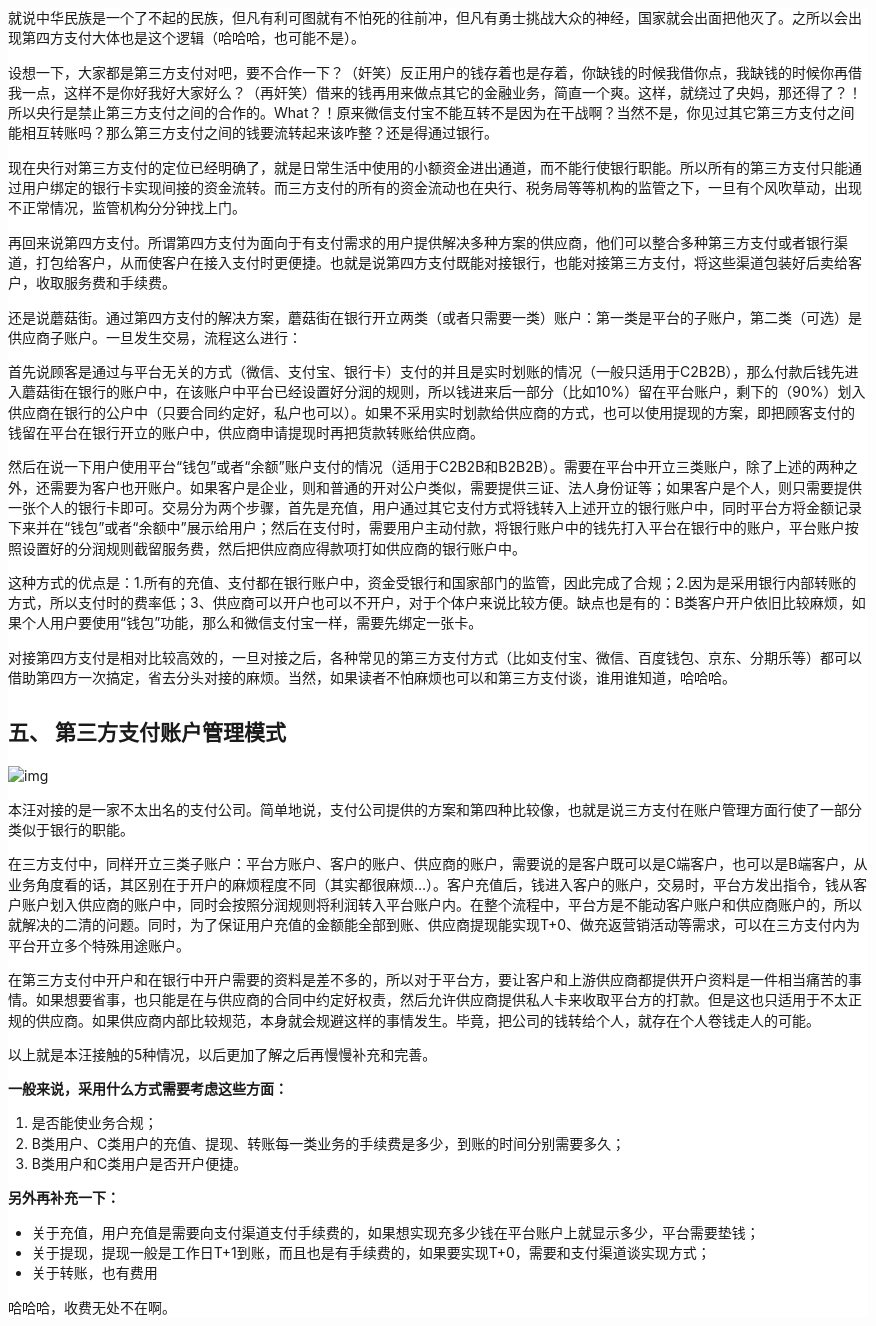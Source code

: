 就说中华民族是一个了不起的民族，但凡有利可图就有不怕死的往前冲，但凡有勇士挑战大众的神经，国家就会出面把他灭了。之所以会出现第四方支付大体也是这个逻辑（哈哈哈，也可能不是）。

设想一下，大家都是第三方支付对吧，要不合作一下？（奸笑）反正用户的钱存着也是存着，你缺钱的时候我借你点，我缺钱的时候你再借我一点，这样不是你好我好大家好么？（再奸笑）借来的钱再用来做点其它的金融业务，简直一个爽。这样，就绕过了央妈，那还得了？！所以央行是禁止第三方支付之间的合作的。What？！原来微信支付宝不能互转不是因为在干战啊？当然不是，你见过其它第三方支付之间能相互转账吗？那么第三方支付之间的钱要流转起来该咋整？还是得通过银行。

现在央行对第三方支付的定位已经明确了，就是日常生活中使用的小额资金进出通道，而不能行使银行职能。所以所有的第三方支付只能通过用户绑定的银行卡实现间接的资金流转。而三方支付的所有的资金流动也在央行、税务局等等机构的监管之下，一旦有个风吹草动，出现不正常情况，监管机构分分钟找上门。

再回来说第四方支付。所谓第四方支付为面向于有支付需求的用户提供解决多种方案的供应商，他们可以整合多种第三方支付或者银行渠道，打包给客户，从而使客户在接入支付时更便捷。也就是说第四方支付既能对接银行，也能对接第三方支付，将这些渠道包装好后卖给客户，收取服务费和手续费。

还是说蘑菇街。通过第四方支付的解决方案，蘑菇街在银行开立两类（或者只需要一类）账户：第一类是平台的子账户，第二类（可选）是供应商子账户。一旦发生交易，流程这么进行：

首先说顾客是通过与平台无关的方式（微信、支付宝、银行卡）支付的并且是实时划账的情况（一般只适用于C2B2B），那么付款后钱先进入蘑菇街在银行的账户中，在该账户中平台已经设置好分润的规则，所以钱进来后一部分（比如10%）留在平台账户，剩下的（90%）划入供应商在银行的公户中（只要合同约定好，私户也可以）。如果不采用实时划款给供应商的方式，也可以使用提现的方案，即把顾客支付的钱留在平台在银行开立的账户中，供应商申请提现时再把货款转账给供应商。

然后在说一下用户使用平台“钱包”或者“余额”账户支付的情况（适用于C2B2B和B2B2B）。需要在平台中开立三类账户，除了上述的两种之外，还需要为客户也开账户。如果客户是企业，则和普通的开对公户类似，需要提供三证、法人身份证等；如果客户是个人，则只需要提供一张个人的银行卡即可。交易分为两个步骤，首先是充值，用户通过其它支付方式将钱转入上述开立的银行账户中，同时平台方将金额记录下来并在“钱包”或者“余额中”展示给用户；然后在支付时，需要用户主动付款，将银行账户中的钱先打入平台在银行中的账户，平台账户按照设置好的分润规则截留服务费，然后把供应商应得款项打如供应商的银行账户中。

这种方式的优点是：1.所有的充值、支付都在银行账户中，资金受银行和国家部门的监管，因此完成了合规；2.因为是采用银行内部转账的方式，所以支付时的费率低；3、供应商可以开户也可以不开户，对于个体户来说比较方便。缺点也是有的：B类客户开户依旧比较麻烦，如果个人用户要使用“钱包”功能，那么和微信支付宝一样，需要先绑定一张卡。

对接第四方支付是相对比较高效的，一旦对接之后，各种常见的第三方支付方式（比如支付宝、微信、百度钱包、京东、分期乐等）都可以借助第四方一次搞定，省去分头对接的麻烦。当然，如果读者不怕麻烦也可以和第三方支付谈，谁用谁知道，哈哈哈。

## **五、 第三方支付账户管理模式**

 

![img](http://image.woshipm.com/wp-files/2017/10/5-94.png)

 

本汪对接的是一家不太出名的支付公司。简单地说，支付公司提供的方案和第四种比较像，也就是说三方支付在账户管理方面行使了一部分类似于银行的职能。

在三方支付中，同样开立三类子账户：平台方账户、客户的账户、供应商的账户，需要说的是客户既可以是C端客户，也可以是B端客户，从业务角度看的话，其区别在于开户的麻烦程度不同（其实都很麻烦…）。客户充值后，钱进入客户的账户，交易时，平台方发出指令，钱从客户账户划入供应商的账户中，同时会按照分润规则将利润转入平台账户内。在整个流程中，平台方是不能动客户账户和供应商账户的，所以就解决的二清的问题。同时，为了保证用户充值的金额能全部到账、供应商提现能实现T+0、做充返营销活动等需求，可以在三方支付内为平台开立多个特殊用途账户。

在第三方支付中开户和在银行中开户需要的资料是差不多的，所以对于平台方，要让客户和上游供应商都提供开户资料是一件相当痛苦的事情。如果想要省事，也只能是在与供应商的合同中约定好权责，然后允许供应商提供私人卡来收取平台方的打款。但是这也只适用于不太正规的供应商。如果供应商内部比较规范，本身就会规避这样的事情发生。毕竟，把公司的钱转给个人，就存在个人卷钱走人的可能。

以上就是本汪接触的5种情况，以后更加了解之后再慢慢补充和完善。

**一般来说，采用什么方式需要考虑这些方面：**

1. 是否能使业务合规；
2. B类用户、C类用户的充值、提现、转账每一类业务的手续费是多少，到账的时间分别需要多久；
3. B类用户和C类用户是否开户便捷。

**另外再补充一下：**

- 关于充值，用户充值是需要向支付渠道支付手续费的，如果想实现充多少钱在平台账户上就显示多少，平台需要垫钱；
- 关于提现，提现一般是工作日T+1到账，而且也是有手续费的，如果要实现T+0，需要和支付渠道谈实现方式；
- 关于转账，也有费用

哈哈哈，收费无处不在啊。
